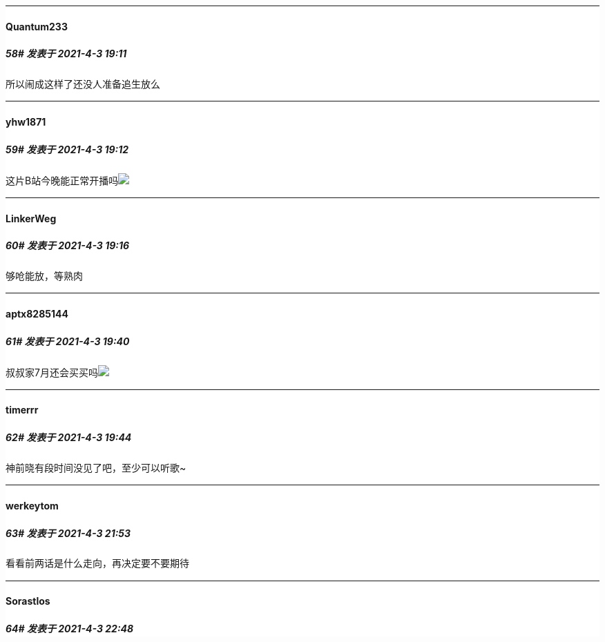 
*****

####  Quantum233  
##### 58#       发表于 2021-4-3 19:11


所以闹成这样了还没人准备追生放么


*****

####  yhw1871  
##### 59#       发表于 2021-4-3 19:12


这片B站今晚能正常开播吗<img src="https://static.saraba1st.com/image/smiley/face2017/053.png" referrerpolicy="no-referrer">


*****

####  LinkerWeg  
##### 60#       发表于 2021-4-3 19:16


够呛能放，等熟肉




*****

####  aptx8285144  
##### 61#       发表于 2021-4-3 19:40


叔叔家7月还会买买吗<img src="https://static.saraba1st.com/image/smiley/face2017/065.png" referrerpolicy="no-referrer">


*****

####  timerrr  
##### 62#       发表于 2021-4-3 19:44


神前晓有段时间没见了吧，至少可以听歌~


*****

####  werkeytom  
##### 63#       发表于 2021-4-3 21:53


看看前两话是什么走向，再决定要不要期待


*****

####  Sorastlos  
##### 64#       发表于 2021-4-3 22:48
